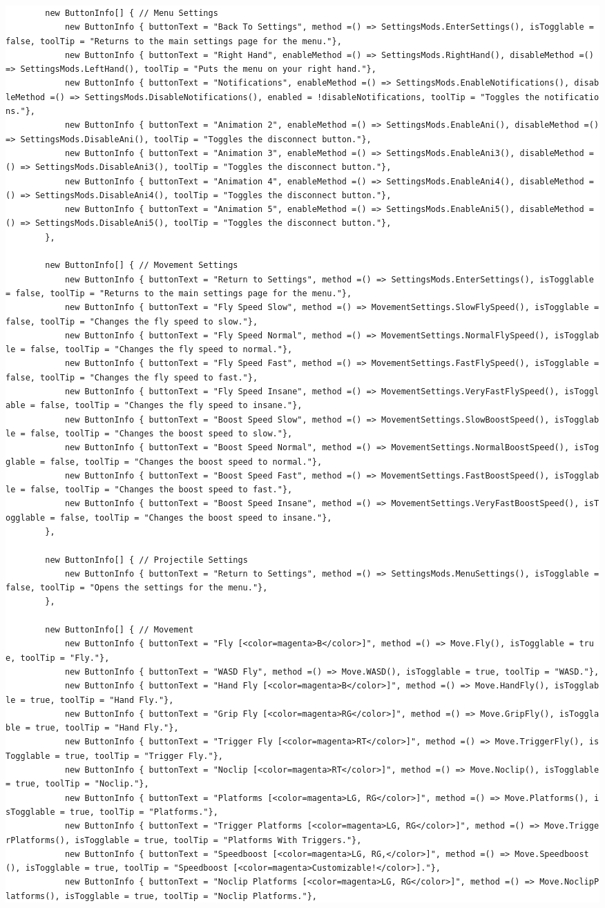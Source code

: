             new ButtonInfo[] { // Menu Settings
                new ButtonInfo { buttonText = "Back To Settings", method =() => SettingsMods.EnterSettings(), isTogglable = false, toolTip = "Returns to the main settings page for the menu."},
                new ButtonInfo { buttonText = "Right Hand", enableMethod =() => SettingsMods.RightHand(), disableMethod =() => SettingsMods.LeftHand(), toolTip = "Puts the menu on your right hand."},
                new ButtonInfo { buttonText = "Notifications", enableMethod =() => SettingsMods.EnableNotifications(), disableMethod =() => SettingsMods.DisableNotifications(), enabled = !disableNotifications, toolTip = "Toggles the notifications."},
                new ButtonInfo { buttonText = "Animation 2", enableMethod =() => SettingsMods.EnableAni(), disableMethod =() => SettingsMods.DisableAni(), toolTip = "Toggles the disconnect button."},
                new ButtonInfo { buttonText = "Animation 3", enableMethod =() => SettingsMods.EnableAni3(), disableMethod =() => SettingsMods.DisableAni3(), toolTip = "Toggles the disconnect button."},
                new ButtonInfo { buttonText = "Animation 4", enableMethod =() => SettingsMods.EnableAni4(), disableMethod =() => SettingsMods.DisableAni4(), toolTip = "Toggles the disconnect button."},
                new ButtonInfo { buttonText = "Animation 5", enableMethod =() => SettingsMods.EnableAni5(), disableMethod =() => SettingsMods.DisableAni5(), toolTip = "Toggles the disconnect button."},
            },

            new ButtonInfo[] { // Movement Settings
                new ButtonInfo { buttonText = "Return to Settings", method =() => SettingsMods.EnterSettings(), isTogglable = false, toolTip = "Returns to the main settings page for the menu."},
                new ButtonInfo { buttonText = "Fly Speed Slow", method =() => MovementSettings.SlowFlySpeed(), isTogglable = false, toolTip = "Changes the fly speed to slow."},
                new ButtonInfo { buttonText = "Fly Speed Normal", method =() => MovementSettings.NormalFlySpeed(), isTogglable = false, toolTip = "Changes the fly speed to normal."},
                new ButtonInfo { buttonText = "Fly Speed Fast", method =() => MovementSettings.FastFlySpeed(), isTogglable = false, toolTip = "Changes the fly speed to fast."},
                new ButtonInfo { buttonText = "Fly Speed Insane", method =() => MovementSettings.VeryFastFlySpeed(), isTogglable = false, toolTip = "Changes the fly speed to insane."},
                new ButtonInfo { buttonText = "Boost Speed Slow", method =() => MovementSettings.SlowBoostSpeed(), isTogglable = false, toolTip = "Changes the boost speed to slow."},
                new ButtonInfo { buttonText = "Boost Speed Normal", method =() => MovementSettings.NormalBoostSpeed(), isTogglable = false, toolTip = "Changes the boost speed to normal."},
                new ButtonInfo { buttonText = "Boost Speed Fast", method =() => MovementSettings.FastBoostSpeed(), isTogglable = false, toolTip = "Changes the boost speed to fast."},
                new ButtonInfo { buttonText = "Boost Speed Insane", method =() => MovementSettings.VeryFastBoostSpeed(), isTogglable = false, toolTip = "Changes the boost speed to insane."},
            },

            new ButtonInfo[] { // Projectile Settings
                new ButtonInfo { buttonText = "Return to Settings", method =() => SettingsMods.MenuSettings(), isTogglable = false, toolTip = "Opens the settings for the menu."},
            },

            new ButtonInfo[] { // Movement
                new ButtonInfo { buttonText = "Fly [<color=magenta>B</color>]", method =() => Move.Fly(), isTogglable = true, toolTip = "Fly."},
                new ButtonInfo { buttonText = "WASD Fly", method =() => Move.WASD(), isTogglable = true, toolTip = "WASD."},
                new ButtonInfo { buttonText = "Hand Fly [<color=magenta>B</color>]", method =() => Move.HandFly(), isTogglable = true, toolTip = "Hand Fly."},
                new ButtonInfo { buttonText = "Grip Fly [<color=magenta>RG</color>]", method =() => Move.GripFly(), isTogglable = true, toolTip = "Hand Fly."},
                new ButtonInfo { buttonText = "Trigger Fly [<color=magenta>RT</color>]", method =() => Move.TriggerFly(), isTogglable = true, toolTip = "Trigger Fly."},
                new ButtonInfo { buttonText = "Noclip [<color=magenta>RT</color>]", method =() => Move.Noclip(), isTogglable = true, toolTip = "Noclip."},
                new ButtonInfo { buttonText = "Platforms [<color=magenta>LG, RG</color>]", method =() => Move.Platforms(), isTogglable = true, toolTip = "Platforms."},
                new ButtonInfo { buttonText = "Trigger Platforms [<color=magenta>LG, RG</color>]", method =() => Move.TriggerPlatforms(), isTogglable = true, toolTip = "Platforms With Triggers."},
                new ButtonInfo { buttonText = "Speedboost [<color=magenta>LG, RG,</color>]", method =() => Move.Speedboost(), isTogglable = true, toolTip = "Speedboost [<color=magenta>Customizable!</color>]."},
                new ButtonInfo { buttonText = "Noclip Platforms [<color=magenta>LG, RG</color>]", method =() => Move.NoclipPlatforms(), isTogglable = true, toolTip = "Noclip Platforms."},